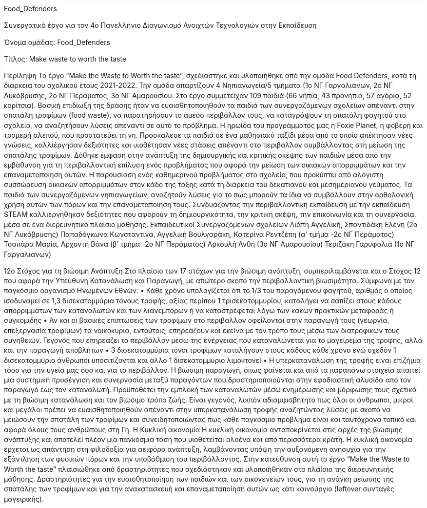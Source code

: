 Food_Defenders

Συνεργατικό έργο για τον 4ο Πανελλήνιο Διαγωνισμό Ανοιχτών Τεχνολογιών στην Εκπαίδευση 

Όνομα ομάδας: Food_Defenders

Τίτλος: Make waste to worth the taste

Περίληψη
Το έργο “Make the Waste to Worth the taste”, σχεδιάστηκε και υλοποιήθηκε από την ομάδα Food Defenders, κατά τη διάρκεια του σχολικού έτους 2021-2022. Την ομάδα απαρτίζουν 4 Νηπιαγωγεία/5 τμήματα (1ο ΝΓ Γαργαλιάνων, 2ο ΝΓ Λυκόβρυσης, 2ο ΝΓ Περάματος, 3ο ΝΓ Αμαρουσίου. Στο έργο συμμετείχαν 109 παιδιά (66 νήπια, 43 προνήπια, 57 αγόρια, 52 κορίτσια). Βασική επιδίωξη της δράσης ήταν να ευαισθητοποιηθούν τα παιδιά των συνεργαζόμενων σχολείων απέναντι στην σπατάλη τροφίμων (food waste), να παρατηρήσουν το άμεσο περιβάλλον τους, να καταγράψουν τη σπατάλη φαγητού στο σχολείο,  να αναζητήσουν λύσεις απέναντι σε αυτό το πρόβλημα.  Η ηρωίδα του προγράμματος μας η Foxie Planet, η φοβερή και τρομερή αλεπού, που προστατεύει τη γη. Προσκάλεσε τα παιδιά σε ένα μαθησιακό ταξίδι μέσα από το οποίο απέκτησαν νέες γνώσεις, καλλιέργησαν δεξιότητες και υιοθέτησαν νέες στάσεις απέναντι στο περιβάλλον συμβάλλοντας στη μείωση της σπατάλης τροφίμων. Δόθηκε έμφαση στην ανάπτυξη της δημιουργικής και κριτικής σκέψης των παιδιών μέσα από την εμβάθυνση για τη περιβαλλοντική επίλυση ενός προβλήματος που αφορά την μείωση των οικιακών απορριμμάτων και την επαναμεταποίηση αυτών. Η παρουσίαση ενός καθημερινού προβλήματος στο σχολείο, που προκύπτει από αλόγιστη συσσώρευση οικιακών απορριμμάτων στον κάδο της τάξης κατά τη διάρκεια του δεκατιανού και μεσημεριανού γεύματος. Τα παιδιά των συνεργαζόμενων νηπιαγωγείων, αναζητούν λύσεις για το πως μπορούν τα ίδια να συμβάλλουν στην ορθολογική χρήση αυτών των πόρων και την επαναμεταποίηση τους. Συνδυάζοντας την περιβαλλοντική εκπαίδευση με την εκπαίδευση STEAM καλλιεργήθηκαν δεξιότητες που αφορούν τη δημιουργικότητα, την κριτική σκέψη, την επικοινωνία και τη συνεργασία, μέσα σε ένα διερευνητικό πλαίσιο μάθησης.
Εκπαιδευτικοί Συνεργαζόμενων σχολείων
Λιάπη Αγγελική, Σπαντιδάκη Ελένη (2ο ΝΓ Λυκόβρυσης)
Παπαδόγκωνα Κωνσταντίνα, Αγγελική Βουλγαράκη, Κατερίνα Ρεντζέπη (α’ τμήμα -2ο ΝΓ Περάματος)
Τσαπάρα Μαρία, Αρχοντή Βάνα (β’ τμήμα -2ο ΝΓ Περάματος)
Αρκουλή Ανθή (3ο ΝΓ Αμαρουσίου)
Τεριζάκη Γαρυφαλιά (1ο ΝΓ Γαργαλιάνων)

12ο Στόχος για τη βιώσιμη Ανάπτυξη
Στο πλαίσιο των 17 στόχων για την βιώσιμη ανάπτυξη, συμπεριλαμβάνεται και ο  Στόχος 12 που αφορά την Υπεύθυνη Κατανάλωση και Παραγωγή, με απώτερο σκοπό την περιβαλλοντική βιωσιμότητα.
Σύμφωνα με τον παγκόσμιο οργανισμό Ηνωμένων Εθνών:
•	Κάθε χρόνο υπολογίζεται ότι το 1/3 του παραγόμενου φαγητού, αριθμός ο οποίος ισοδυναμεί σε 1,3 δισεκατομμύρια τόνους τροφής, αξίας περίπου 1 τρισεκατομμυρίου, καταλήγει να σαπίζει στους κάδους απορριμμάτων των καταναλωτών και των λιανεμπόρων ή να καταστρέφεται λόγω των κακών πρακτικών μεταφοράς ή συγκομιδής
•	Αν και οι βασικές επιπτώσεις των τροφίμων στο περιβάλλον οφείλονται στην παραγωγή τους (γεωργία, επεξεργασία τροφίμων) τα νοικοκυριά, εντούτοις, επηρεάζουν και εκείνα με τον τρόπο τους μέσω των διατροφικών τους συνηθειών. Γεγονός που επηρεάζει το περιβάλλον μέσω της ενέργειας που καταναλώνεται για το μαγείρεμα της τροφής, αλλά και την παραγωγή αποβλήτων
•	3 δισεκατομμύρια τόνοι τροφίμων καταλήγουν στους κάδους κάθε χρόνο ενώ σχεδόν 1 δισεκατομμύριο άνθρωποι υποσιτίζονται και άλλο 1 δισεκατομμύριο λιμοκτονεί
•	Η υπερκατανάλωση της τροφής είναι επιζήμια τόσο για την υγεία μας όσο και για το περιβάλλον.
Η βιώσιμη παραγωγή, όπως φαίνεται και από τα παραπάνω στοιχεία απαιτεί μία συστημική προσέγγιση και συνεργασία μεταξύ παραγόντων που δραστηριοποιούνται στην εφοδιαστική αλυσίδα από τον παραγωγό έως τον καταναλωτή. Προϋποθέτει την εμπλοκή των καταναλωτών μέσω ενημέρωσης και μόρφωσης τους σχετικά με τη βιώσιμη κατανάλωση και τον βιώσιμο τρόπο ζωής. Είναι γεγονός, λοιπόν  αδιαμφισβήτητο πως όλοι οι άνθρωποι, μικροί και μεγάλοι πρέπει να ευαισθητοποιηθούν απέναντι στην υπερκατανάλωση τροφής αναζητώντας λύσεις με σκοπό να μειώσουν την σπατάλη των τροφίμων και συνειδητοποιώντας πως κάθε παγκόσμιο πρόβλημα είναι και ταυτόχρονα τοπικό και αφορά όλους τους ανθρώπους στη Γη.
H Κυκλική οικονομία
Η κυκλική οικονομία ανταποκρίνεται στις αρχές της βιώσιμης ανάπτυξης και αποτελεί πλέον μια παγκόσμια τάση που υιοθετείται ολοένα και από περισσότερα κράτη. Η κυκλική οικονομία έρχεται ως απάντηση στη φιλοδοξία για αειφόρο ανάπτυξη, λαμβάνοντας υπόψη την αυξανόμενη ανησυχία για  την εξάντληση των φυσικών πόρων και την υποβάθμιση του περιβάλλοντος. Στην κατεύθυνση αυτή το έργο “Make the Waste to Worth the taste” πλαισιώθηκε από δραστηριότητες που σχεδιάστηκαν και υλοποιήθηκαν στο πλαίσιο της διερευνητικής μάθησης. 
Δραστηριότητες για την ευαισθητοποίηση των παιδιών και των οικογενειών τους,  για τη ανάγκη μείωσης της σπατάλης των τροφίμων και για την ανακατασκευή και επαναμεταποίηση αυτών ως κάτι καινούργιο (leftover συνταγές μαγειρικής).